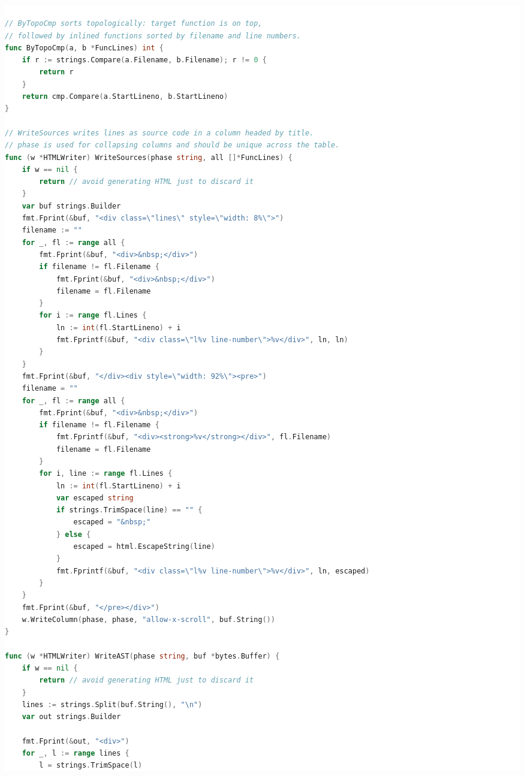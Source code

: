```go

// ByTopoCmp sorts topologically: target function is on top,
// followed by inlined functions sorted by filename and line numbers.
func ByTopoCmp(a, b *FuncLines) int {
	if r := strings.Compare(a.Filename, b.Filename); r != 0 {
		return r
	}
	return cmp.Compare(a.StartLineno, b.StartLineno)
}

// WriteSources writes lines as source code in a column headed by title.
// phase is used for collapsing columns and should be unique across the table.
func (w *HTMLWriter) WriteSources(phase string, all []*FuncLines) {
	if w == nil {
		return // avoid generating HTML just to discard it
	}
	var buf strings.Builder
	fmt.Fprint(&buf, "<div class=\"lines\" style=\"width: 8%\">")
	filename := ""
	for _, fl := range all {
		fmt.Fprint(&buf, "<div>&nbsp;</div>")
		if filename != fl.Filename {
			fmt.Fprint(&buf, "<div>&nbsp;</div>")
			filename = fl.Filename
		}
		for i := range fl.Lines {
			ln := int(fl.StartLineno) + i
			fmt.Fprintf(&buf, "<div class=\"l%v line-number\">%v</div>", ln, ln)
		}
	}
	fmt.Fprint(&buf, "</div><div style=\"width: 92%\"><pre>")
	filename = ""
	for _, fl := range all {
		fmt.Fprint(&buf, "<div>&nbsp;</div>")
		if filename != fl.Filename {
			fmt.Fprintf(&buf, "<div><strong>%v</strong></div>", fl.Filename)
			filename = fl.Filename
		}
		for i, line := range fl.Lines {
			ln := int(fl.StartLineno) + i
			var escaped string
			if strings.TrimSpace(line) == "" {
				escaped = "&nbsp;"
			} else {
				escaped = html.EscapeString(line)
			}
			fmt.Fprintf(&buf, "<div class=\"l%v line-number\">%v</div>", ln, escaped)
		}
	}
	fmt.Fprint(&buf, "</pre></div>")
	w.WriteColumn(phase, phase, "allow-x-scroll", buf.String())
}

func (w *HTMLWriter) WriteAST(phase string, buf *bytes.Buffer) {
	if w == nil {
		return // avoid generating HTML just to discard it
	}
	lines := strings.Split(buf.String(), "\n")
	var out strings.Builder

	fmt.Fprint(&out, "<div>")
	for _, l := range lines {
		l = strings.TrimSpace(l)
```